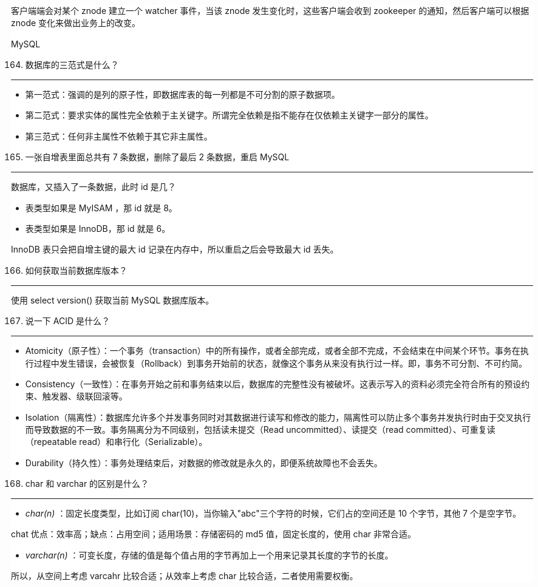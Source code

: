 客户端端会对某个 znode 建立一个 watcher 事件，当该 znode
发生变化时，这些客户端会收到 zookeeper 的通知，然后客户端可以根据 znode
变化来做出业务上的改变。

MySQL

164. 数据库的三范式是什么？
---------------------------

-   第一范式：强调的是列的原子性，即数据库表的每一列都是不可分割的原子数据项。

-   第二范式：要求实体的属性完全依赖于主关键字。所谓完全依赖是指不能存在仅依赖主关键字一部分的属性。

-   第三范式：任何非主属性不依赖于其它非主属性。

165. 一张自增表里面总共有 7 条数据，删除了最后 2 条数据，重启 MySQL
-------------------------------------------------------------------

数据库，又插入了一条数据，此时 id 是几？

-   表类型如果是 MyISAM ，那 id 就是 8。

-   表类型如果是 InnoDB，那 id 就是 6。

InnoDB 表只会把自增主键的最大 id 记录在内存中，所以重启之后会导致最大 id
丢失。

166. 如何获取当前数据库版本？
-----------------------------

使用 select version() 获取当前 MySQL 数据库版本。

167. 说一下 ACID 是什么？
-------------------------

-   Atomicity（原子性）：一个事务（transaction）中的所有操作，或者全部完成，或者全部不完成，不会结束在中间某个环节。事务在执行过程中发生错误，会被恢复（Rollback）到事务开始前的状态，就像这个事务从来没有执行过一样。即，事务不可分割、不可约简。

-   Consistency（一致性）：在事务开始之前和事务结束以后，数据库的完整性没有被破坏。这表示写入的资料必须完全符合所有的预设约束、触发器、级联回滚等。

-   Isolation（隔离性）：数据库允许多个并发事务同时对其数据进行读写和修改的能力，隔离性可以防止多个事务并发执行时由于交叉执行而导致数据的不一致。事务隔离分为不同级别，包括读未提交（Read
        uncommitted）、读提交（read committed）、可重复读（repeatable
        read）和串行化（Serializable）。

-   Durability（持久性）：事务处理结束后，对数据的修改就是永久的，即便系统故障也不会丢失。

168. char 和 varchar 的区别是什么？
-----------------------------------

-   *char(n)* ：固定长度类型，比如订阅
        char(10)，当你输入"abc"三个字符的时候，它们占的空间还是 10
        个字节，其他 7 个是空字节。

chat 优点：效率高；缺点：占用空间；适用场景：存储密码的 md5
值，固定长度的，使用 char 非常合适。

-   *varchar(n)* ：可变长度，存储的值是每个值占用的字节再加上一个用来记录其长度的字节的长度。

所以，从空间上考虑 varcahr 比较合适；从效率上考虑 char
比较合适，二者使用需要权衡。
